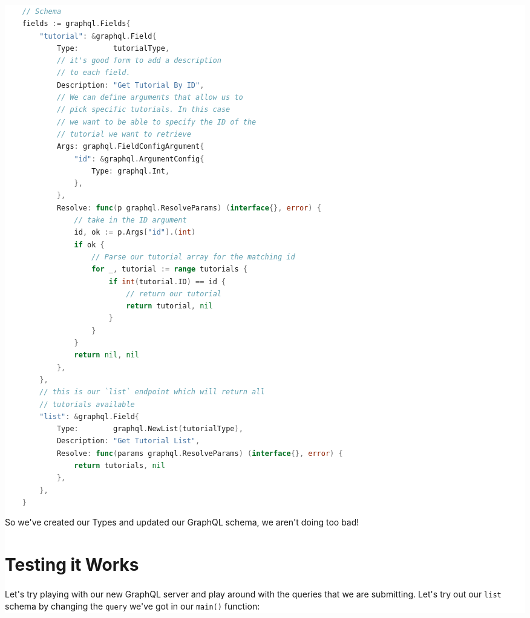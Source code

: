 ```go
    // Schema
    fields := graphql.Fields{
        "tutorial": &graphql.Field{
            Type:        tutorialType,
            // it's good form to add a description
            // to each field.
            Description: "Get Tutorial By ID",
            // We can define arguments that allow us to
            // pick specific tutorials. In this case
            // we want to be able to specify the ID of the
            // tutorial we want to retrieve
            Args: graphql.FieldConfigArgument{
                "id": &graphql.ArgumentConfig{
                    Type: graphql.Int,
                },
            },
            Resolve: func(p graphql.ResolveParams) (interface{}, error) {
                // take in the ID argument
                id, ok := p.Args["id"].(int)
                if ok {
                    // Parse our tutorial array for the matching id
                    for _, tutorial := range tutorials {
                        if int(tutorial.ID) == id {
                            // return our tutorial
                            return tutorial, nil
                        }
                    }
                }
                return nil, nil
            },
        },
        // this is our `list` endpoint which will return all
        // tutorials available
        "list": &graphql.Field{
            Type:        graphql.NewList(tutorialType),
            Description: "Get Tutorial List",
            Resolve: func(params graphql.ResolveParams) (interface{}, error) {
                return tutorials, nil
            },
        },
    }
```

So we've created our Types and updated our GraphQL schema, we aren't doing too
bad!

# Testing it Works

Let's try playing with our new GraphQL server and play around with the queries
that we are submitting. Let's try out our `list` schema by changing the `query`
we've got in our `main()` function:
